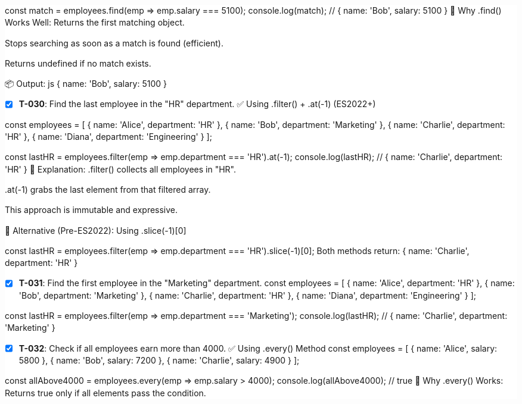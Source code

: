 const match = employees.find(emp => emp.salary === 5100);
console.log(match); // { name: 'Bob', salary: 5100 }
🧠 Why .find() Works Well:
Returns the first matching object.

Stops searching as soon as a match is found (efficient).

Returns undefined if no match exists.

📦 Output:
js
{ name: 'Bob', salary: 5100 }
- [x] **T-030**: Find the last employee in the "HR" department.
✅ Using .filter() + .at(-1) (ES2022+)

const employees = [
  { name: 'Alice', department: 'HR' },
  { name: 'Bob', department: 'Marketing' },
  { name: 'Charlie', department: 'HR' },
  { name: 'Diana', department: 'Engineering' }
];

const lastHR = employees.filter(emp => emp.department === 'HR').at(-1);
console.log(lastHR); // { name: 'Charlie', department: 'HR' }
🧠 Explanation:
.filter() collects all employees in "HR".

.at(-1) grabs the last element from that filtered array.

This approach is immutable and expressive.

🧪 Alternative (Pre-ES2022): Using .slice(-1)[0]

const lastHR = employees.filter(emp => emp.department === 'HR').slice(-1)[0];
Both methods return:
{ name: 'Charlie', department: 'HR' }
- [x] **T-031**: Find the first employee in the "Marketing" department.
const employees = [
  { name: 'Alice', department: 'HR' },
  { name: 'Bob', department: 'Marketing' },
  { name: 'Charlie', department: 'HR' },
  { name: 'Diana', department: 'Engineering' }
];

const lastHR = employees.filter(emp => emp.department === 'Marketing');
console.log(lastHR); // { name: 'Charlie', department: 'Marketing' }
- [x] **T-032**: Check if all employees earn more than 4000.
✅ Using .every() Method
const employees = [
  { name: 'Alice', salary: 5800 },
  { name: 'Bob', salary: 7200 },
  { name: 'Charlie', salary: 4900 }
];

const allAbove4000 = employees.every(emp => emp.salary > 4000);
console.log(allAbove4000); // true
🧠 Why .every() Works:
Returns true only if all elements pass the condition.
